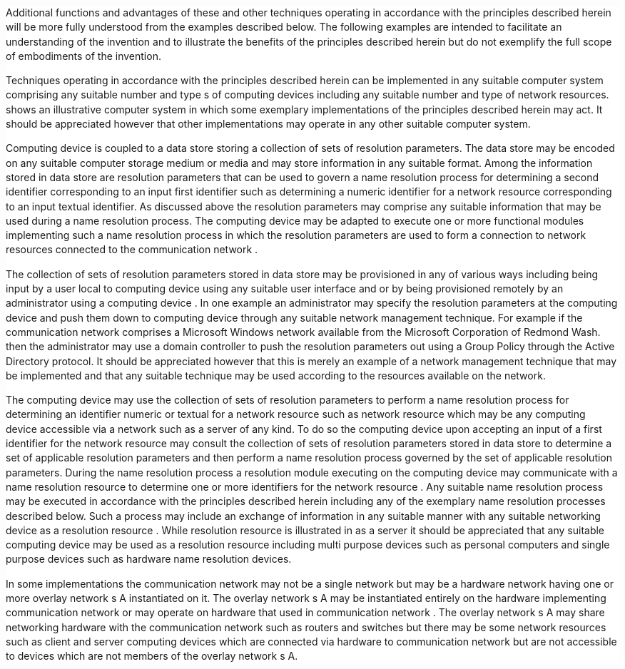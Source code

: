Additional functions and advantages of these and other techniques operating in accordance with the principles described herein will be more fully understood from the examples described below. The following examples are intended to facilitate an understanding of the invention and to illustrate the benefits of the principles described herein but do not exemplify the full scope of embodiments of the invention.

Techniques operating in accordance with the principles described herein can be implemented in any suitable computer system comprising any suitable number and type s of computing devices including any suitable number and type of network resources. shows an illustrative computer system in which some exemplary implementations of the principles described herein may act. It should be appreciated however that other implementations may operate in any other suitable computer system.

Computing device is coupled to a data store storing a collection of sets of resolution parameters. The data store may be encoded on any suitable computer storage medium or media and may store information in any suitable format. Among the information stored in data store are resolution parameters that can be used to govern a name resolution process for determining a second identifier corresponding to an input first identifier such as determining a numeric identifier for a network resource corresponding to an input textual identifier. As discussed above the resolution parameters may comprise any suitable information that may be used during a name resolution process. The computing device may be adapted to execute one or more functional modules implementing such a name resolution process in which the resolution parameters are used to form a connection to network resources connected to the communication network .

The collection of sets of resolution parameters stored in data store may be provisioned in any of various ways including being input by a user local to computing device using any suitable user interface and or by being provisioned remotely by an administrator using a computing device . In one example an administrator may specify the resolution parameters at the computing device and push them down to computing device through any suitable network management technique. For example if the communication network comprises a Microsoft Windows network available from the Microsoft Corporation of Redmond Wash. then the administrator may use a domain controller to push the resolution parameters out using a Group Policy through the Active Directory protocol. It should be appreciated however that this is merely an example of a network management technique that may be implemented and that any suitable technique may be used according to the resources available on the network.

The computing device may use the collection of sets of resolution parameters to perform a name resolution process for determining an identifier numeric or textual for a network resource such as network resource which may be any computing device accessible via a network such as a server of any kind. To do so the computing device upon accepting an input of a first identifier for the network resource may consult the collection of sets of resolution parameters stored in data store to determine a set of applicable resolution parameters and then perform a name resolution process governed by the set of applicable resolution parameters. During the name resolution process a resolution module executing on the computing device may communicate with a name resolution resource to determine one or more identifiers for the network resource . Any suitable name resolution process may be executed in accordance with the principles described herein including any of the exemplary name resolution processes described below. Such a process may include an exchange of information in any suitable manner with any suitable networking device as a resolution resource . While resolution resource is illustrated in as a server it should be appreciated that any suitable computing device may be used as a resolution resource including multi purpose devices such as personal computers and single purpose devices such as hardware name resolution devices.

In some implementations the communication network may not be a single network but may be a hardware network having one or more overlay network s A instantiated on it. The overlay network s A may be instantiated entirely on the hardware implementing communication network or may operate on hardware that used in communication network . The overlay network s A may share networking hardware with the communication network such as routers and switches but there may be some network resources such as client and server computing devices which are connected via hardware to communication network but are not accessible to devices which are not members of the overlay network s A.
